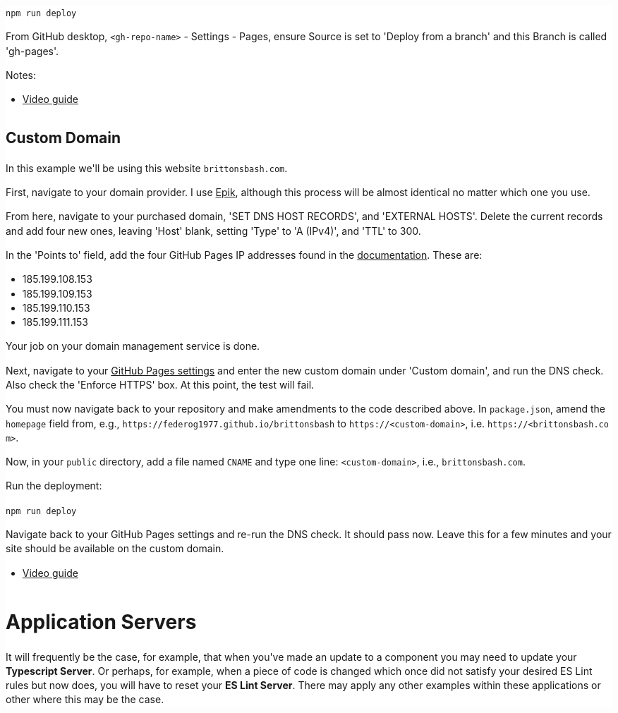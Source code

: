 ```
npm run deploy
```

From GitHub desktop, `<gh-repo-name>` - Settings - Pages, ensure Source is set to 'Deploy from a branch' and this Branch is called 'gh-pages'.

Notes:

-   [Video guide](https://www.youtube.com/watch?v=1wDzEjXbblM&t=319s)

## Custom Domain

In this example we'll be using this website `brittonsbash.com`.

First, navigate to your domain provider. I use [Epik](https://registrar.epik.com/domain/portfolio), although this process will be almost identical no matter which one you use.

From here, navigate to your purchased domain, 'SET DNS HOST RECORDS', and 'EXTERNAL HOSTS'. Delete the current records and add four new ones, leaving 'Host' blank, setting 'Type' to 'A (IPv4)', and 'TTL' to 300.

In the 'Points to' field, add the four GitHub Pages IP addresses found in the [documentation](https://docs.github.com/en/pages/configuring-a-custom-domain-for-your-github-pages-site/managing-a-custom-domain-for-your-github-pages-site). These are:

-   185.199.108.153
-   185.199.109.153
-   185.199.110.153
-   185.199.111.153

Your job on your domain management service is done.

Next, navigate to your [GitHub Pages settings](https://github.com/FedeRog1977/brittonsbash/settings/pages) and enter the new custom domain under 'Custom domain', and run the DNS check. Also check the 'Enforce HTTPS' box. At this point, the test will fail.

You must now navigate back to your repository and make amendments to the code described above. In `package.json`, amend the `homepage` field from, e.g., `https://federog1977.github.io/brittonsbash` to `https://<custom-domain>`, i.e. `https://<brittonsbash.com>`.

Now, in your `public` directory, add a file named `CNAME` and type one line: `<custom-domain>`, i.e., `brittonsbash.com`.

Run the deployment:

```
npm run deploy
```

Navigate back to your GitHub Pages settings and re-run the DNS check. It should pass now. Leave this for a few minutes and your site should be available on the custom domain.

-   [Video guide](https://www.youtube.com/watch?v=K5DTIf-jWhk)

# Application Servers

It will frequently be the case, for example, that when you've made an update to a component you may need to update your **Typescript Server**. Or perhaps, for example, when a piece of code is changed which once did not satisfy your desired ES Lint rules but now does, you will have to reset your **ES Lint Server**. There may apply any other examples within these applications or other where this may be the case.
